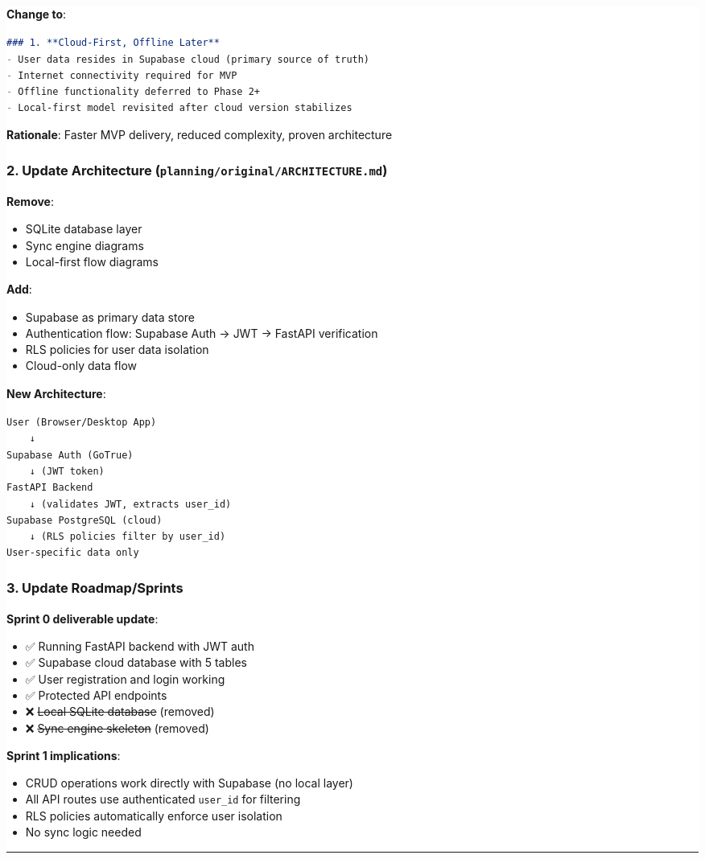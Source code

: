 **Change to**:
```markdown
### 1. **Cloud-First, Offline Later**
- User data resides in Supabase cloud (primary source of truth)
- Internet connectivity required for MVP
- Offline functionality deferred to Phase 2+
- Local-first model revisited after cloud version stabilizes
```

**Rationale**: Faster MVP delivery, reduced complexity, proven architecture

### 2. Update Architecture (`planning/original/ARCHITECTURE.md`)

**Remove**:
- SQLite database layer
- Sync engine diagrams
- Local-first flow diagrams

**Add**:
- Supabase as primary data store
- Authentication flow: Supabase Auth → JWT → FastAPI verification
- RLS policies for user data isolation
- Cloud-only data flow

**New Architecture**:
```
User (Browser/Desktop App)
    ↓
Supabase Auth (GoTrue)
    ↓ (JWT token)
FastAPI Backend
    ↓ (validates JWT, extracts user_id)
Supabase PostgreSQL (cloud)
    ↓ (RLS policies filter by user_id)
User-specific data only
```

### 3. Update Roadmap/Sprints

**Sprint 0 deliverable update**:
- ✅ Running FastAPI backend with JWT auth
- ✅ Supabase cloud database with 5 tables
- ✅ User registration and login working
- ✅ Protected API endpoints
- ❌ ~~Local SQLite database~~ (removed)
- ❌ ~~Sync engine skeleton~~ (removed)

**Sprint 1 implications**:
- CRUD operations work directly with Supabase (no local layer)
- All API routes use authenticated `user_id` for filtering
- RLS policies automatically enforce user isolation
- No sync logic needed

---
